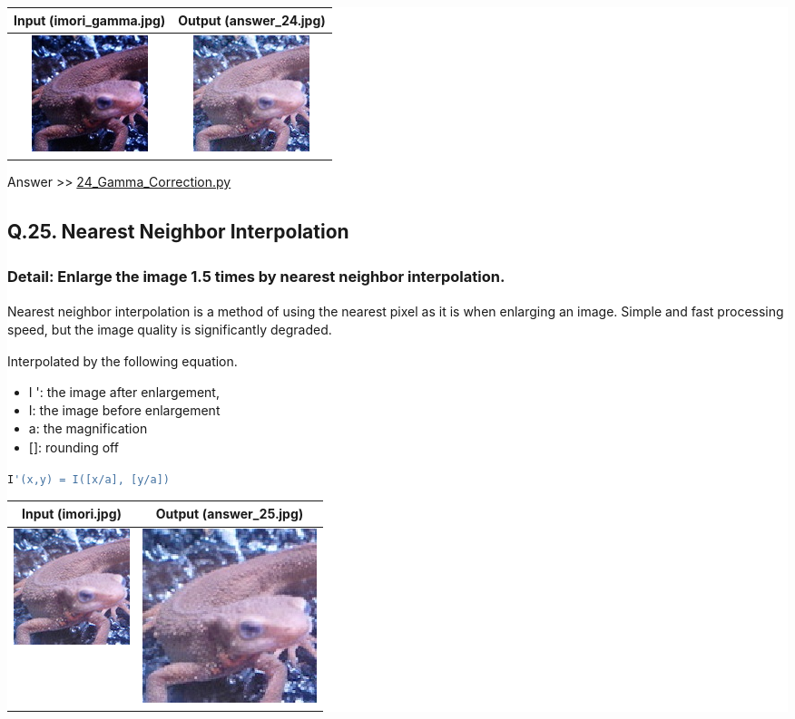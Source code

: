 |Input (imori_gamma.jpg)|Output (answer_24.jpg)|
|:---:|:---:|
|![](imori_gamma.jpg)|![](answer_24.jpg)|

Answer >> [24_Gamma_Correction.py](./24_Gamma_Correction.py)


## Q.25. Nearest Neighbor Interpolation

### Detail: Enlarge the image 1.5 times by nearest neighbor interpolation.

Nearest neighbor interpolation is a method of using the nearest pixel as it is when enlarging an image. Simple and fast processing speed, but the image quality is significantly degraded.

Interpolated by the following equation. 

- I ': the image after enlargement,
- I: the image before enlargement
- a: the magnification
- []: rounding off

```bash
I'(x,y) = I([x/a], [y/a])
```
|Input (imori.jpg)|Output (answer_25.jpg)|
|:---:|:---:|
|![](imori.jpg)|![](answer_25.jpg)|
